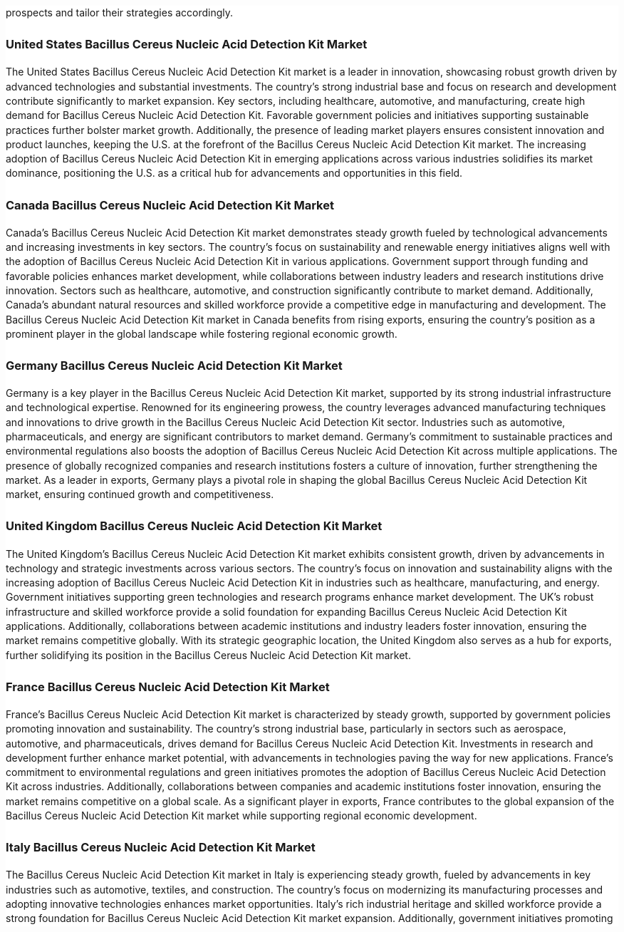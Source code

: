 prospects and tailor their strategies accordingly.</p><h3>United States Bacillus Cereus Nucleic Acid Detection Kit Market</h3><p>The United States Bacillus Cereus Nucleic Acid Detection Kit market is a leader in innovation, showcasing robust growth driven by advanced technologies and substantial investments. The country&rsquo;s strong industrial base and focus on research and development contribute significantly to market expansion. Key sectors, including healthcare, automotive, and manufacturing, create high demand for Bacillus Cereus Nucleic Acid Detection Kit. Favorable government policies and initiatives supporting sustainable practices further bolster market growth. Additionally, the presence of leading market players ensures consistent innovation and product launches, keeping the U.S. at the forefront of the Bacillus Cereus Nucleic Acid Detection Kit market. The increasing adoption of Bacillus Cereus Nucleic Acid Detection Kit in emerging applications across various industries solidifies its market dominance, positioning the U.S. as a critical hub for advancements and opportunities in this field.</p><h3>Canada Bacillus Cereus Nucleic Acid Detection Kit Market</h3><p>Canada&rsquo;s Bacillus Cereus Nucleic Acid Detection Kit market demonstrates steady growth fueled by technological advancements and increasing investments in key sectors. The country&rsquo;s focus on sustainability and renewable energy initiatives aligns well with the adoption of Bacillus Cereus Nucleic Acid Detection Kit in various applications. Government support through funding and favorable policies enhances market development, while collaborations between industry leaders and research institutions drive innovation. Sectors such as healthcare, automotive, and construction significantly contribute to market demand. Additionally, Canada&rsquo;s abundant natural resources and skilled workforce provide a competitive edge in manufacturing and development. The Bacillus Cereus Nucleic Acid Detection Kit market in Canada benefits from rising exports, ensuring the country&rsquo;s position as a prominent player in the global landscape while fostering regional economic growth.</p><h3>Germany Bacillus Cereus Nucleic Acid Detection Kit Market</h3><p>Germany is a key player in the Bacillus Cereus Nucleic Acid Detection Kit market, supported by its strong industrial infrastructure and technological expertise. Renowned for its engineering prowess, the country leverages advanced manufacturing techniques and innovations to drive growth in the Bacillus Cereus Nucleic Acid Detection Kit sector. Industries such as automotive, pharmaceuticals, and energy are significant contributors to market demand. Germany&rsquo;s commitment to sustainable practices and environmental regulations also boosts the adoption of Bacillus Cereus Nucleic Acid Detection Kit across multiple applications. The presence of globally recognized companies and research institutions fosters a culture of innovation, further strengthening the market. As a leader in exports, Germany plays a pivotal role in shaping the global Bacillus Cereus Nucleic Acid Detection Kit market, ensuring continued growth and competitiveness.</p><h3>United Kingdom Bacillus Cereus Nucleic Acid Detection Kit Market</h3><p>The United Kingdom&rsquo;s Bacillus Cereus Nucleic Acid Detection Kit market exhibits consistent growth, driven by advancements in technology and strategic investments across various sectors. The country&rsquo;s focus on innovation and sustainability aligns with the increasing adoption of Bacillus Cereus Nucleic Acid Detection Kit in industries such as healthcare, manufacturing, and energy. Government initiatives supporting green technologies and research programs enhance market development. The UK&rsquo;s robust infrastructure and skilled workforce provide a solid foundation for expanding Bacillus Cereus Nucleic Acid Detection Kit applications. Additionally, collaborations between academic institutions and industry leaders foster innovation, ensuring the market remains competitive globally. With its strategic geographic location, the United Kingdom also serves as a hub for exports, further solidifying its position in the Bacillus Cereus Nucleic Acid Detection Kit market.</p><h3>France Bacillus Cereus Nucleic Acid Detection Kit Market</h3><p>France&rsquo;s Bacillus Cereus Nucleic Acid Detection Kit market is characterized by steady growth, supported by government policies promoting innovation and sustainability. The country&rsquo;s strong industrial base, particularly in sectors such as aerospace, automotive, and pharmaceuticals, drives demand for Bacillus Cereus Nucleic Acid Detection Kit. Investments in research and development further enhance market potential, with advancements in technologies paving the way for new applications. France&rsquo;s commitment to environmental regulations and green initiatives promotes the adoption of Bacillus Cereus Nucleic Acid Detection Kit across industries. Additionally, collaborations between companies and academic institutions foster innovation, ensuring the market remains competitive on a global scale. As a significant player in exports, France contributes to the global expansion of the Bacillus Cereus Nucleic Acid Detection Kit market while supporting regional economic development.</p><h3>Italy Bacillus Cereus Nucleic Acid Detection Kit Market</h3><p>The Bacillus Cereus Nucleic Acid Detection Kit market in Italy is experiencing steady growth, fueled by advancements in key industries such as automotive, textiles, and construction. The country&rsquo;s focus on modernizing its manufacturing processes and adopting innovative technologies enhances market opportunities. Italy&rsquo;s rich industrial heritage and skilled workforce provide a strong foundation for Bacillus Cereus Nucleic Acid Detection Kit market expansion. Additionally, government initiatives promoting